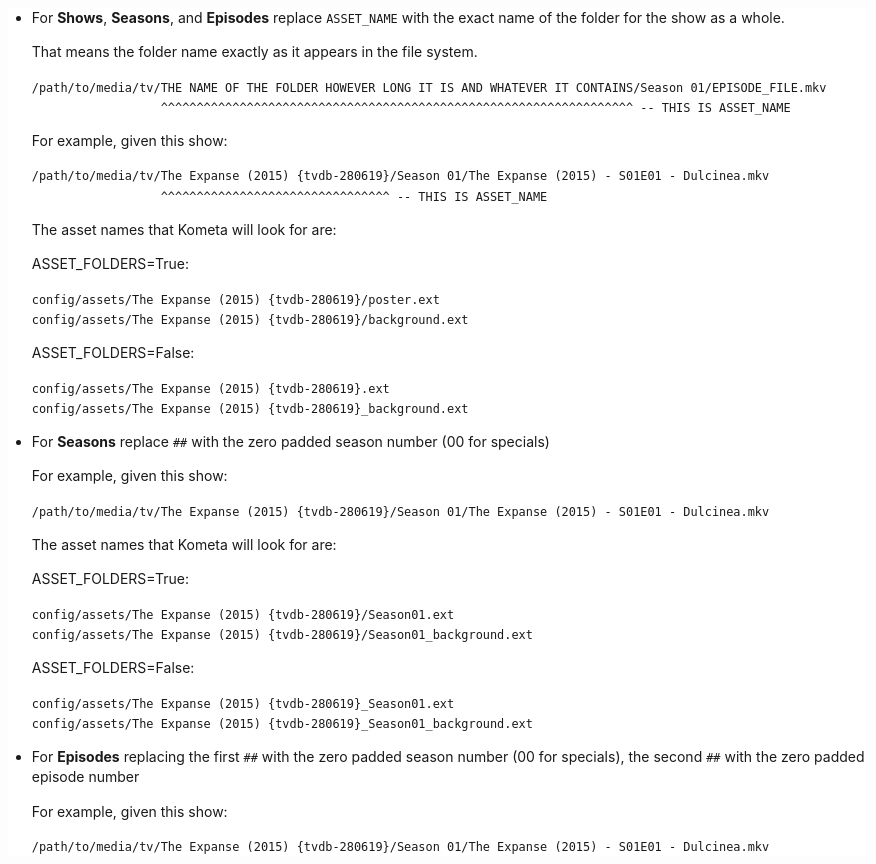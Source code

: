 * For **Shows**, **Seasons**, and **Episodes** replace `ASSET_NAME` with the exact name of the folder for the show as a whole.

  That means the folder name exactly as it appears in the file system.
  ```
  /path/to/media/tv/THE NAME OF THE FOLDER HOWEVER LONG IT IS AND WHATEVER IT CONTAINS/Season 01/EPISODE_FILE.mkv
                    ^^^^^^^^^^^^^^^^^^^^^^^^^^^^^^^^^^^^^^^^^^^^^^^^^^^^^^^^^^^^^^^^^^ -- THIS IS ASSET_NAME
  ```

  For example, given this show:
  ```
  /path/to/media/tv/The Expanse (2015) {tvdb-280619}/Season 01/The Expanse (2015) - S01E01 - Dulcinea.mkv
                    ^^^^^^^^^^^^^^^^^^^^^^^^^^^^^^^^ -- THIS IS ASSET_NAME
  ```
  The asset names that Kometa will look for are:

  ASSET_FOLDERS=True:
  ```
  config/assets/The Expanse (2015) {tvdb-280619}/poster.ext
  config/assets/The Expanse (2015) {tvdb-280619}/background.ext
  ```
  
  ASSET_FOLDERS=False:
  ```
  config/assets/The Expanse (2015) {tvdb-280619}.ext
  config/assets/The Expanse (2015) {tvdb-280619}_background.ext
  ```
  
* For **Seasons** replace `##` with the zero padded season number (00 for specials)

  For example, given this show:
  ```
  /path/to/media/tv/The Expanse (2015) {tvdb-280619}/Season 01/The Expanse (2015) - S01E01 - Dulcinea.mkv
  ```

  The asset names that Kometa will look for are:

  ASSET_FOLDERS=True:
  ```
  config/assets/The Expanse (2015) {tvdb-280619}/Season01.ext
  config/assets/The Expanse (2015) {tvdb-280619}/Season01_background.ext
  ```
  
  ASSET_FOLDERS=False:
  ```
  config/assets/The Expanse (2015) {tvdb-280619}_Season01.ext
  config/assets/The Expanse (2015) {tvdb-280619}_Season01_background.ext
  ```

* For **Episodes** replacing the first `##` with the zero padded season number (00 for specials), the second `##` with the zero padded episode number

  For example, given this show:
  ```
  /path/to/media/tv/The Expanse (2015) {tvdb-280619}/Season 01/The Expanse (2015) - S01E01 - Dulcinea.mkv
  ```
